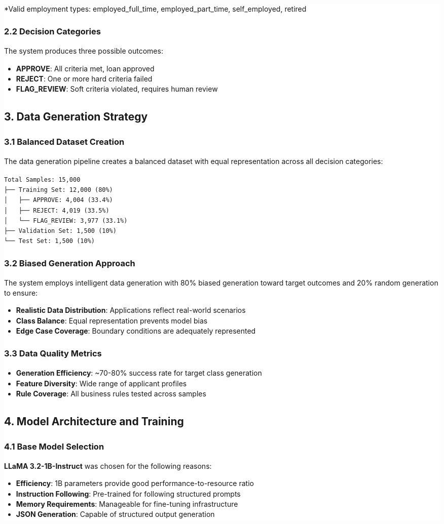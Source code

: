 \*Valid employment types: employed_full_time, employed_part_time, self_employed, retired

### 2.2 Decision Categories

The system produces three possible outcomes:

- **APPROVE**: All criteria met, loan approved
- **REJECT**: One or more hard criteria failed
- **FLAG_REVIEW**: Soft criteria violated, requires human review

## 3. Data Generation Strategy

### 3.1 Balanced Dataset Creation

The data generation pipeline creates a balanced dataset with equal representation across all decision categories:

```
Total Samples: 15,000
├── Training Set: 12,000 (80%)
│   ├── APPROVE: 4,004 (33.4%)
│   ├── REJECT: 4,019 (33.5%)
│   └── FLAG_REVIEW: 3,977 (33.1%)
├── Validation Set: 1,500 (10%)
└── Test Set: 1,500 (10%)
```

### 3.2 Biased Generation Approach

The system employs intelligent data generation with 80% biased generation toward target outcomes and 20% random generation to ensure:

- **Realistic Data Distribution**: Applications reflect real-world scenarios
- **Class Balance**: Equal representation prevents model bias
- **Edge Case Coverage**: Boundary conditions are adequately represented

### 3.3 Data Quality Metrics

- **Generation Efficiency**: ~70-80% success rate for target class generation
- **Feature Diversity**: Wide range of applicant profiles
- **Rule Coverage**: All business rules tested across samples

## 4. Model Architecture and Training

### 4.1 Base Model Selection

**LLaMA 3.2-1B-Instruct** was chosen for the following reasons:

- **Efficiency**: 1B parameters provide good performance-to-resource ratio
- **Instruction Following**: Pre-trained for following structured prompts
- **Memory Requirements**: Manageable for fine-tuning infrastructure
- **JSON Generation**: Capable of structured output generation
